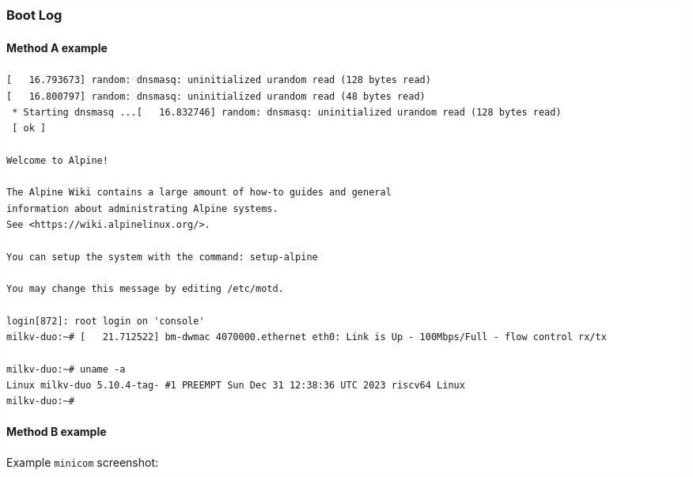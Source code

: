 ### Boot Log

#### Method A example

```log
[   16.793673] random: dnsmasq: uninitialized urandom read (128 bytes read)
[   16.800797] random: dnsmasq: uninitialized urandom read (48 bytes read)
 * Starting dnsmasq ...[   16.832746] random: dnsmasq: uninitialized urandom read (128 bytes read)
 [ ok ]

Welcome to Alpine!

The Alpine Wiki contains a large amount of how-to guides and general
information about administrating Alpine systems.
See <https://wiki.alpinelinux.org/>.

You can setup the system with the command: setup-alpine

You may change this message by editing /etc/motd.

login[872]: root login on 'console'
milkv-duo:~# [   21.712522] bm-dwmac 4070000.ethernet eth0: Link is Up - 100Mbps/Full - flow control rx/tx

milkv-duo:~# uname -a
Linux milkv-duo 5.10.4-tag- #1 PREEMPT Sun Dec 31 12:38:36 UTC 2023 riscv64 Linux
milkv-duo:~# 
```

#### Method B example

Example `minicom` screenshot: